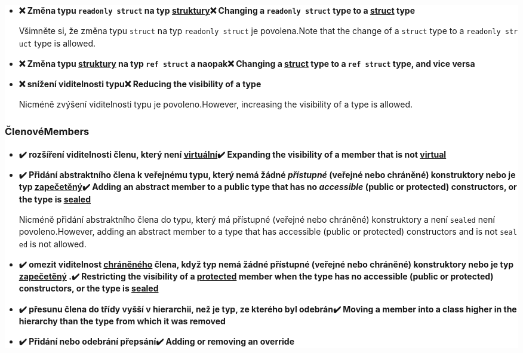 - <span data-ttu-id="08a8d-151">**❌ Změna typu `readonly struct` na typ [struktury](../../csharp/language-reference/keywords/struct.md)**</span><span class="sxs-lookup"><span data-stu-id="08a8d-151">**❌ Changing a `readonly struct` type to a [struct](../../csharp/language-reference/keywords/struct.md) type**</span></span>

  <span data-ttu-id="08a8d-152">Všimněte si, že změna typu `struct` na typ `readonly struct` je povolena.</span><span class="sxs-lookup"><span data-stu-id="08a8d-152">Note that the change of a `struct` type to a `readonly struct` type is allowed.</span></span>

- <span data-ttu-id="08a8d-153">**❌ Změna typu [struktury](../../csharp/language-reference/keywords/struct.md) na typ `ref struct` a naopak**</span><span class="sxs-lookup"><span data-stu-id="08a8d-153">**❌ Changing a [struct](../../csharp/language-reference/keywords/struct.md) type to a `ref struct` type, and vice versa**</span></span>

- <span data-ttu-id="08a8d-154">**❌ snížení viditelnosti typu**</span><span class="sxs-lookup"><span data-stu-id="08a8d-154">**❌ Reducing the visibility of a type**</span></span>

   <span data-ttu-id="08a8d-155">Nicméně zvýšení viditelnosti typu je povoleno.</span><span class="sxs-lookup"><span data-stu-id="08a8d-155">However, increasing the visibility of a type is allowed.</span></span>

### <a name="members"></a><span data-ttu-id="08a8d-156">Členové</span><span class="sxs-lookup"><span data-stu-id="08a8d-156">Members</span></span>

- <span data-ttu-id="08a8d-157">**✔️ rozšíření viditelnosti členu, který není [virtuální](../../csharp/language-reference/keywords/sealed.md)**</span><span class="sxs-lookup"><span data-stu-id="08a8d-157">**✔️ Expanding the visibility of a member that is not [virtual](../../csharp/language-reference/keywords/sealed.md)**</span></span>

- <span data-ttu-id="08a8d-158">**✔️ Přidání abstraktního člena k veřejnému typu, který nemá žádné *přístupné* (veřejné nebo chráněné) konstruktory nebo je typ [zapečetěný](../../csharp/language-reference/keywords/sealed.md)**</span><span class="sxs-lookup"><span data-stu-id="08a8d-158">**✔️ Adding an abstract member to a public type that has no *accessible* (public or protected) constructors, or the type is [sealed](../../csharp/language-reference/keywords/sealed.md)**</span></span>

  <span data-ttu-id="08a8d-159">Nicméně přidání abstraktního člena do typu, který má přístupné (veřejné nebo chráněné) konstruktory a není `sealed` není povoleno.</span><span class="sxs-lookup"><span data-stu-id="08a8d-159">However, adding an abstract member to a type that has accessible (public or protected) constructors and is not `sealed` is not allowed.</span></span>

- <span data-ttu-id="08a8d-160">**✔️ omezit viditelnost [chráněného](../../csharp/language-reference/keywords/protected.md) člena, když typ nemá žádné přístupné (veřejné nebo chráněné) konstruktory nebo je typ [zapečetěný](../../csharp/language-reference/keywords/sealed.md) .**</span><span class="sxs-lookup"><span data-stu-id="08a8d-160">**✔️ Restricting the visibility of a [protected](../../csharp/language-reference/keywords/protected.md) member when the type has no accessible (public or protected) constructors, or the type is [sealed](../../csharp/language-reference/keywords/sealed.md)**</span></span>

- <span data-ttu-id="08a8d-161">**✔️ přesunu člena do třídy vyšší v hierarchii, než je typ, ze kterého byl odebrán**</span><span class="sxs-lookup"><span data-stu-id="08a8d-161">**✔️ Moving a member into a class higher in the hierarchy than the type from which it was removed**</span></span>

- <span data-ttu-id="08a8d-162">**✔️ Přidání nebo odebrání přepsání**</span><span class="sxs-lookup"><span data-stu-id="08a8d-162">**✔️ Adding or removing an override**</span></span>
